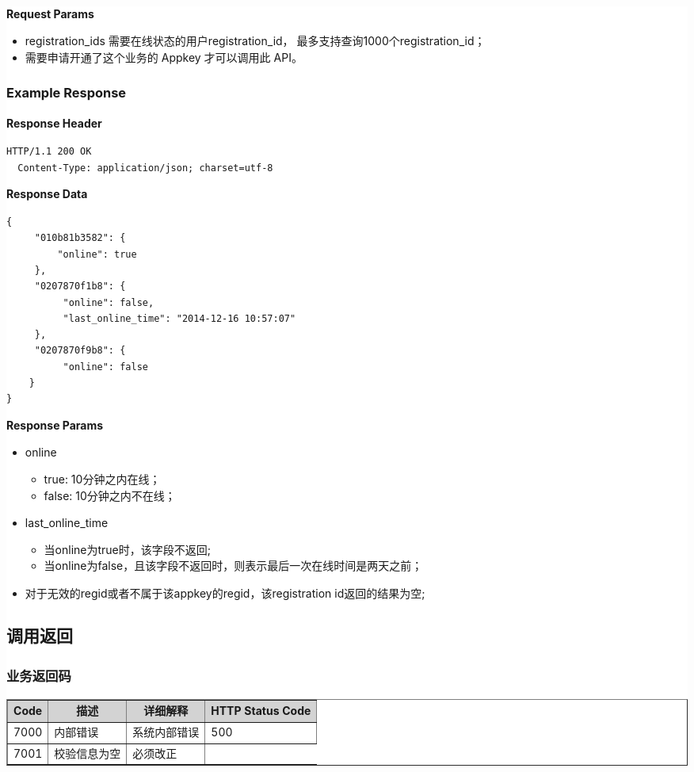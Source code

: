 **Request Params**

+ registration_ids  需要在线状态的用户registration_id， 最多支持查询1000个registration_id；
+ 需要申请开通了这个业务的 Appkey 才可以调用此 API。


### Example Response

**Response Header**

```
HTTP/1.1 200 OK
  Content-Type: application/json; charset=utf-8
```

**Response Data**

```
{
     "010b81b3582": {
         "online": true
     },
     "0207870f1b8": {
          "online": false,
          "last_online_time": "2014-12-16 10:57:07"
     },
     "0207870f9b8": {
          "online": false
    }
}
```

**Response Params**

+ online
    + true: 10分钟之内在线；
    + false: 10分钟之内不在线；

+ last_online_time
    + 当online为true时，该字段不返回;
    + 当online为false，且该字段不返回时，则表示最后一次在线时间是两天之前；

+ 对于无效的regid或者不属于该appkey的regid，该registration id返回的结果为空;



## 调用返回


### 业务返回码

<div class="table-d" align="center" >
  <table border="1" width = "100%">
    <tr  bgcolor="#D3D3D3" >
      <th >Code</th>
      <th >描述</th>
      <th style="t;" >详细解释</th>
      <th >HTTP Status Code</th>
    </tr>
    <tr >
      <td>7000</td>
      <td>内部错误</td>
      <td>系统内部错误</a></td>
      <td>500</td>
    </tr>
    <tr >
      <td>7001</td>
      <td>校验信息为空</td>
      <td>必须改正</td>